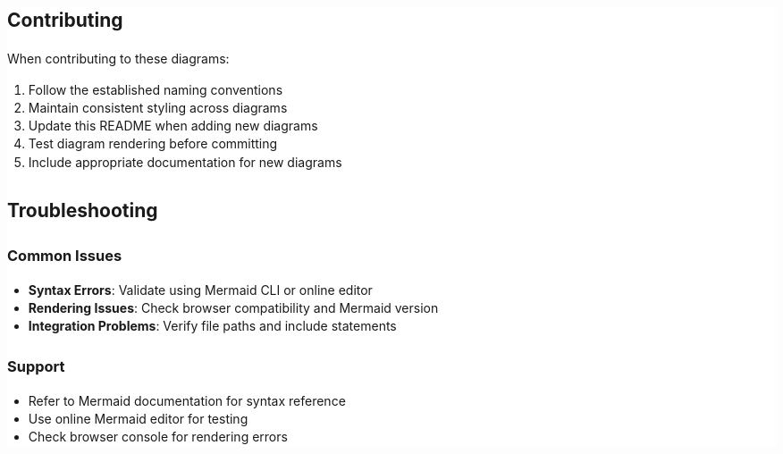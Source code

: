 ## Contributing

When contributing to these diagrams:
1. Follow the established naming conventions
2. Maintain consistent styling across diagrams
3. Update this README when adding new diagrams
4. Test diagram rendering before committing
5. Include appropriate documentation for new diagrams

## Troubleshooting

### Common Issues
- **Syntax Errors**: Validate using Mermaid CLI or online editor
- **Rendering Issues**: Check browser compatibility and Mermaid version
- **Integration Problems**: Verify file paths and include statements

### Support
- Refer to Mermaid documentation for syntax reference
- Use online Mermaid editor for testing
- Check browser console for rendering errors
